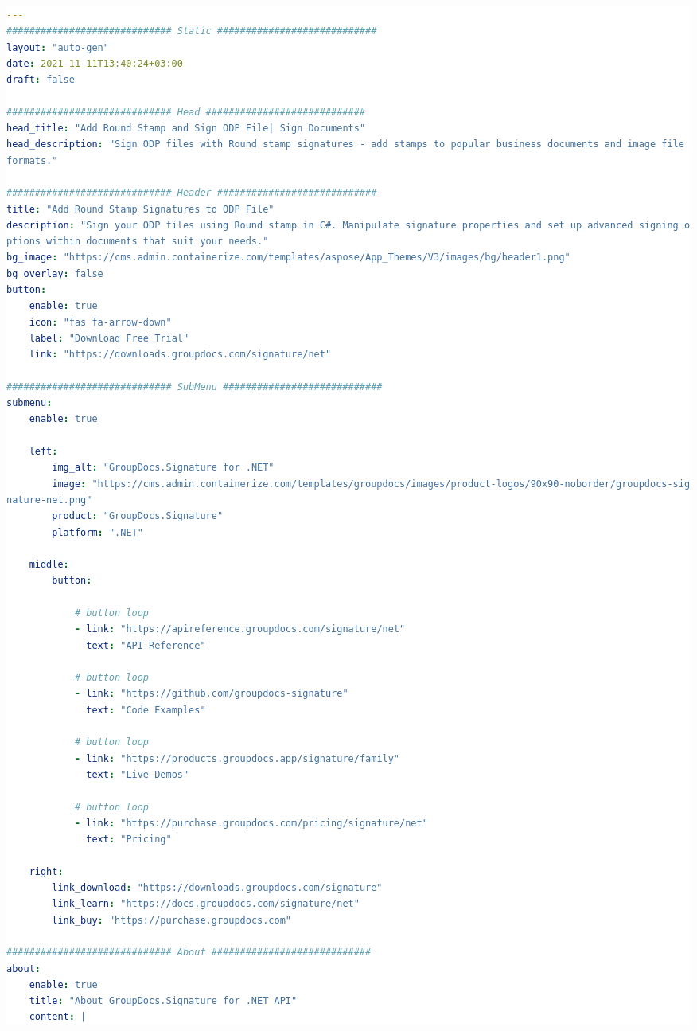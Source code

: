 ```yaml
---
############################# Static ############################
layout: "auto-gen"
date: 2021-11-11T13:40:24+03:00
draft: false

############################# Head ############################
head_title: "Add Round Stamp and Sign ODP File| Sign Documents"
head_description: "Sign ODP files with Round stamp signatures - add stamps to popular business documents and image file formats."

############################# Header ############################
title: "Add Round Stamp Signatures to ODP File"
description: "Sign your ODP files using Round stamp in C#. Manipulate signature properties and set up advanced signing options within documents that suit your needs."
bg_image: "https://cms.admin.containerize.com/templates/aspose/App_Themes/V3/images/bg/header1.png"
bg_overlay: false
button:
    enable: true
    icon: "fas fa-arrow-down"
    label: "Download Free Trial"
    link: "https://downloads.groupdocs.com/signature/net"

############################# SubMenu ############################
submenu:
    enable: true

    left:
        img_alt: "GroupDocs.Signature for .NET"
        image: "https://cms.admin.containerize.com/templates/groupdocs/images/product-logos/90x90-noborder/groupdocs-signature-net.png"
        product: "GroupDocs.Signature"
        platform: ".NET"

    middle:
        button:

            # button loop
            - link: "https://apireference.groupdocs.com/signature/net"
              text: "API Reference"

            # button loop
            - link: "https://github.com/groupdocs-signature"
              text: "Code Examples"

            # button loop
            - link: "https://products.groupdocs.app/signature/family"
              text: "Live Demos"

            # button loop
            - link: "https://purchase.groupdocs.com/pricing/signature/net"
              text: "Pricing"

    right:
        link_download: "https://downloads.groupdocs.com/signature"
        link_learn: "https://docs.groupdocs.com/signature/net"
        link_buy: "https://purchase.groupdocs.com"

############################# About ############################
about:
    enable: true
    title: "About GroupDocs.Signature for .NET API"
    content: |
```